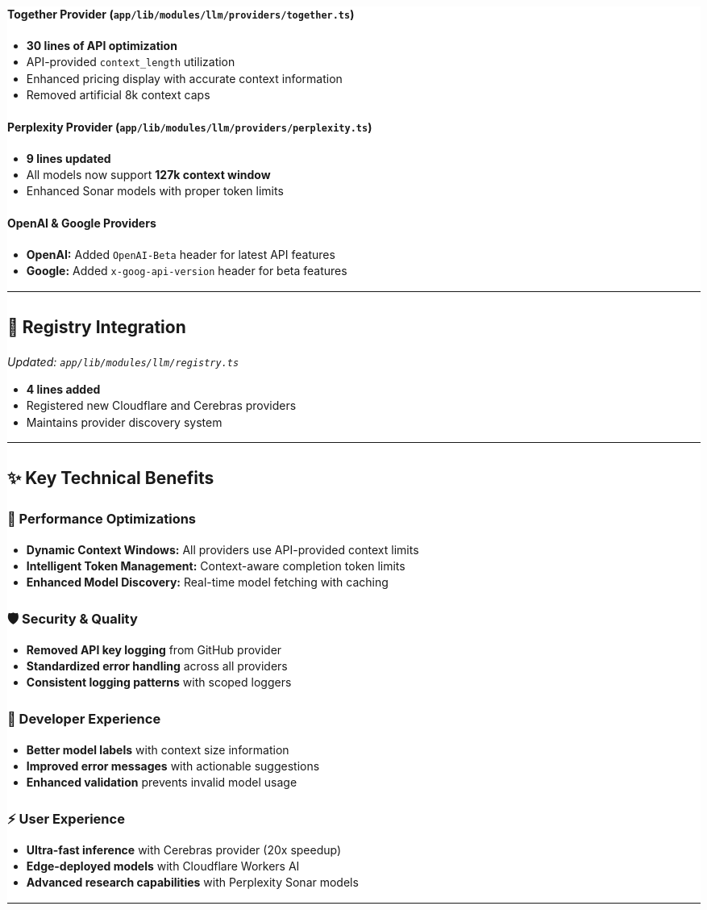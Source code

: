 #### **Together Provider** (`app/lib/modules/llm/providers/together.ts`)
- **30 lines of API optimization**
- API-provided `context_length` utilization
- Enhanced pricing display with accurate context information
- Removed artificial 8k context caps

#### **Perplexity Provider** (`app/lib/modules/llm/providers/perplexity.ts`)
- **9 lines updated**
- All models now support **127k context window**
- Enhanced Sonar models with proper token limits

#### **OpenAI & Google Providers**
- **OpenAI:** Added `OpenAI-Beta` header for latest API features
- **Google:** Added `x-goog-api-version` header for beta features

---

## 🔗 **Registry Integration**
*Updated: `app/lib/modules/llm/registry.ts`*
- **4 lines added**
- Registered new Cloudflare and Cerebras providers
- Maintains provider discovery system

---

## ✨ **Key Technical Benefits**

### **🎯 Performance Optimizations**
- **Dynamic Context Windows:** All providers use API-provided context limits
- **Intelligent Token Management:** Context-aware completion token limits
- **Enhanced Model Discovery:** Real-time model fetching with caching

### **🛡️ Security & Quality**
- **Removed API key logging** from GitHub provider
- **Standardized error handling** across all providers
- **Consistent logging patterns** with scoped loggers

### **👥 Developer Experience**
- **Better model labels** with context size information
- **Improved error messages** with actionable suggestions
- **Enhanced validation** prevents invalid model usage

### **⚡ User Experience**
- **Ultra-fast inference** with Cerebras provider (20x speedup)
- **Edge-deployed models** with Cloudflare Workers AI
- **Advanced research capabilities** with Perplexity Sonar models

---